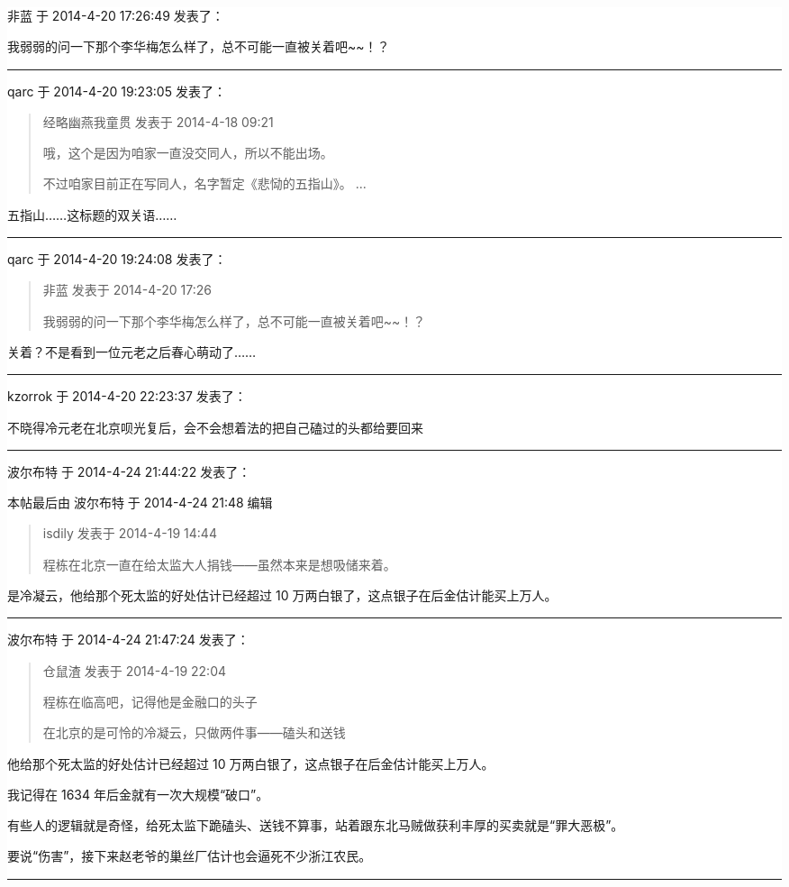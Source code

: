 非蓝 于 2014-4-20 17:26:49 发表了：

我弱弱的问一下那个李华梅怎么样了，总不可能一直被关着吧~~！？

---

qarc 于 2014-4-20 19:23:05 发表了：

> 经略幽燕我童贯 发表于 2014-4-18 09:21
>
> 哦，这个是因为咱家一直没交同人，所以不能出场。
>
> 不过咱家目前正在写同人，名字暂定《悲恸的五指山》。 ...

五指山……这标题的双关语……

---

qarc 于 2014-4-20 19:24:08 发表了：

> 非蓝 发表于 2014-4-20 17:26
>
> 我弱弱的问一下那个李华梅怎么样了，总不可能一直被关着吧~~！？

关着？不是看到一位元老之后春心萌动了……

---

kzorrok 于 2014-4-20 22:23:37 发表了：

不晓得冷元老在北京呗光复后，会不会想着法的把自己磕过的头都给要回来

---

波尔布特 于 2014-4-24 21:44:22 发表了：

本帖最后由 波尔布特 于 2014-4-24 21:48 编辑

> isdily 发表于 2014-4-19 14:44
>
> 程栋在北京一直在给太监大人捐钱——虽然本来是想吸储来着。

是冷凝云，他给那个死太监的好处估计已经超过 10 万两白银了，这点银子在后金估计能买上万人。

---

波尔布特 于 2014-4-24 21:47:24 发表了：

> 仓鼠渣 发表于 2014-4-19 22:04
>
> 程栋在临高吧，记得他是金融口的头子
>
> 在北京的是可怜的冷凝云，只做两件事——磕头和送钱

他给那个死太监的好处估计已经超过 10 万两白银了，这点银子在后金估计能买上万人。

我记得在 1634 年后金就有一次大规模“破口”。

有些人的逻辑就是奇怪，给死太监下跪磕头、送钱不算事，站着跟东北马贼做获利丰厚的买卖就是“罪大恶极”。

要说“伤害”，接下来赵老爷的巢丝厂估计也会逼死不少浙江农民。

---